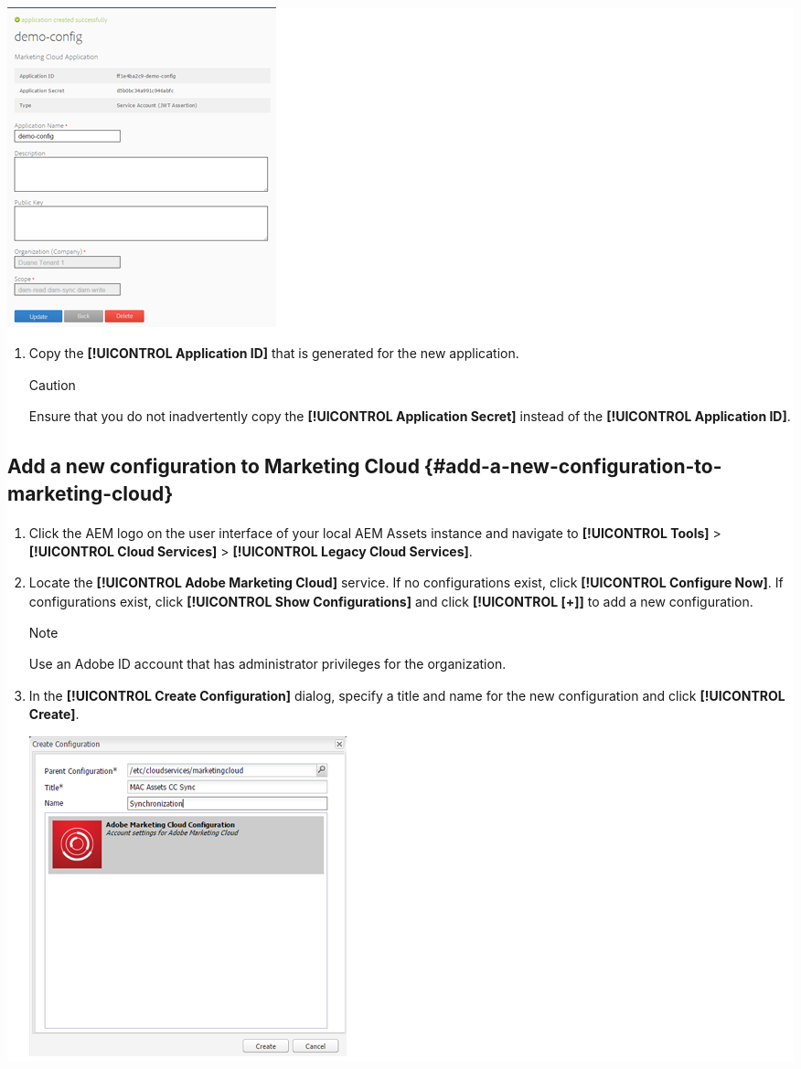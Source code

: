    ![Notification of successful creation of the application to integrate AEM Assets with Adobe CC](assets/chlimage_1-50.png)

1. Copy the **[!UICONTROL Application ID]** that is generated for the new application.

   >[!CAUTION]
   >
   >Ensure that you do not inadvertently copy the **[!UICONTROL Application Secret]** instead of the **[!UICONTROL Application ID]**.

## Add a new configuration to Marketing Cloud {#add-a-new-configuration-to-marketing-cloud}

1. Click the AEM logo on the user interface of your local AEM Assets instance and navigate to **[!UICONTROL Tools]** > **[!UICONTROL Cloud Services]** > **[!UICONTROL Legacy Cloud Services]**.  

1. Locate the **[!UICONTROL Adobe Marketing Cloud]** service. If no configurations exist, click **[!UICONTROL Configure Now]**. If configurations exist, click **[!UICONTROL Show Configurations]** and click **[!UICONTROL [+]]** to add a new configuration.

   >[!NOTE]
   >
   >Use an Adobe ID account that has administrator privileges for the organization.

1. In the **[!UICONTROL Create Configuration]** dialog, specify a title and name for the new configuration and click **[!UICONTROL Create]**.

   ![Name a new configuration to integrate AEM Assets and CC](assets/chlimage_1-51.png)

